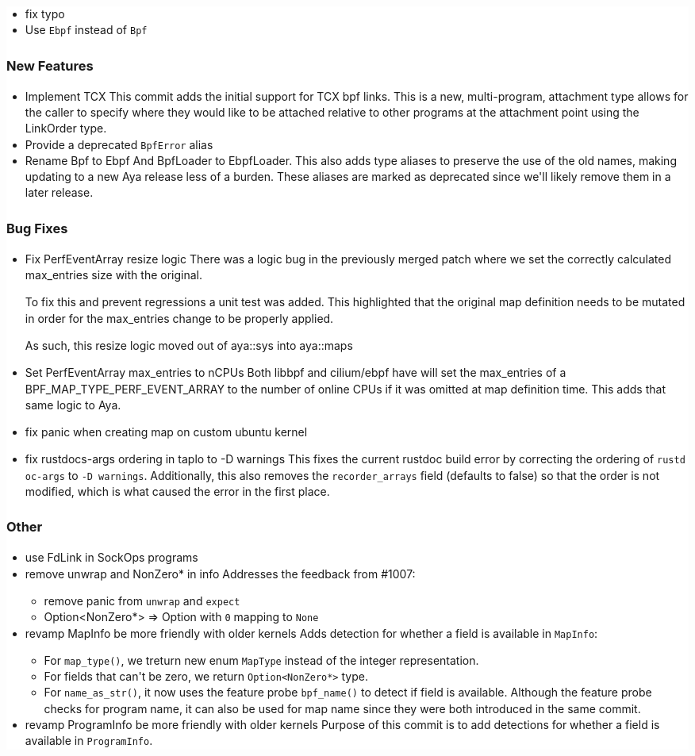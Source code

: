  - <csr-id-f1773d5af43f5f29b100572e65a60d58f2ce7fac/> fix typo
 - <csr-id-57a69fe9d28e858562a429bacd9a0a7700b96726/> Use `Ebpf` instead of `Bpf`

### New Features

 - <csr-id-5478cac008471bdb80aa30733e4456b70ec1a5bd/> Implement TCX
   This commit adds the initial support for TCX
   bpf links. This is a new, multi-program, attachment
   type allows for the caller to specify where
   they would like to be attached relative to other
   programs at the attachment point using the LinkOrder
   type.
 - <csr-id-110a76cb9a1b2ab5c5ad3b6c0828a4ae670e67a0/> Provide a deprecated `BpfError` alias
 - <csr-id-8c79b71bd5699a686f33360520aa95c1a2895fa5/> Rename Bpf to Ebpf
   And BpfLoader to EbpfLoader.
   This also adds type aliases to preserve the use of the old names, making
   updating to a new Aya release less of a burden. These aliases are marked
   as deprecated since we'll likely remove them in a later release.

### Bug Fixes

 - <csr-id-3d57d358e40591acf23dfde740697fbfff026410/> Fix PerfEventArray resize logic
   There was a logic bug in the previously merged patch where we
   set the correctly calculated max_entries size with the original.
   
   To fix this and prevent regressions a unit test was added.
   This highlighted that the original map definition needs to be
   mutated in order for the max_entries change to be properly applied.
   
   As such, this resize logic moved out of aya::sys into aya::maps
 - <csr-id-25d986a26d9c88cd499a8b795054d583f01476b2/> Set PerfEventArray max_entries to nCPUs
   Both libbpf and cilium/ebpf have will set the max_entries of a
   BPF_MAP_TYPE_PERF_EVENT_ARRAY to the number of online CPUs if
   it was omitted at map definition time. This adds that same
   logic to Aya.
 - <csr-id-38d8e32baa5a4538de9daa6fae634aea6372573c/> fix panic when creating map on custom ubuntu kernel
 - <csr-id-5e13283f59b0c3b4cb47de1e31d8d0960e80b4cc/> fix rustdocs-args ordering in taplo to -D warnings
   This fixes the current rustdoc build error by correcting the ordering of
   `rustdoc-args` to `-D warnings`. Additionally, this also removes the
   `recorder_arrays` field (defaults to false) so that the order is not
   modified, which is what caused the error in the first place.

### Other

 - <csr-id-c44f8b0f5bddd820a4a98cff293126c0146b827a/> use FdLink in SockOps programs
 - <csr-id-02d1db5fc043fb7af90c14d13de6419ec5b9bcb5/> remove unwrap and NonZero* in info
   Addresses the feedback from #1007:
   - remove panic from `unwrap` and `expect`
   - Option<NonZero*> => Option<int> with `0` mapping to `None`
 - <csr-id-fbb09304a2de0d8baf7ea20c9727fcd2e4fb7f41/> revamp MapInfo be more friendly with older kernels
   Adds detection for whether a field is available in `MapInfo`:
   - For `map_type()`, we treturn new enum `MapType` instead of the integer
     representation.
   - For fields that can't be zero, we return `Option<NonZero*>` type.
   - For `name_as_str()`, it now uses the feature probe `bpf_name()` to
     detect if field is available.
     Although the feature probe checks for program name, it can also be
     used for map name since they were both introduced in the same commit.
 - <csr-id-88f5ac31142f1657b41b1ee0f217dcd9125b210a/> revamp ProgramInfo be more friendly with older kernels
   Purpose of this commit is to add detections for whether a field is
   available in `ProgramInfo`.